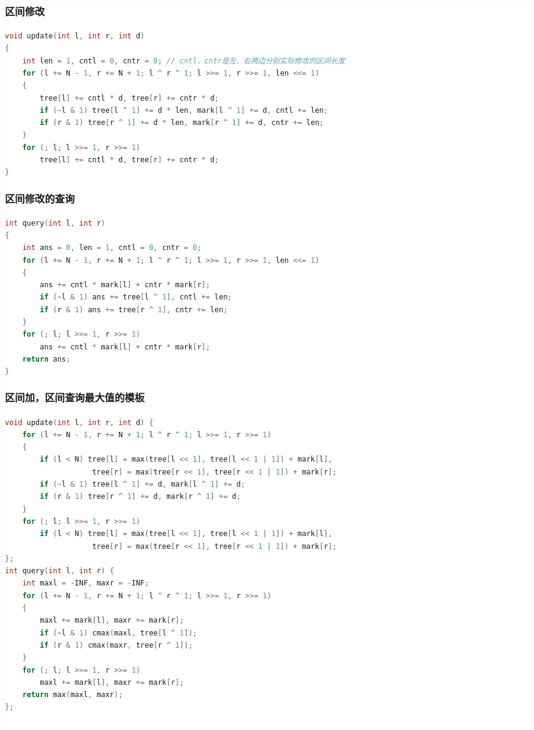 ### 区间修改

```cpp
void update(int l, int r, int d)
{
    int len = 1, cntl = 0, cntr = 0; // cntl、cntr是左、右两边分别实际修改的区间长度
    for (l += N - 1, r += N + 1; l ^ r ^ 1; l >>= 1, r >>= 1, len <<= 1)
    {
        tree[l] += cntl * d, tree[r] += cntr * d;
        if (~l & 1) tree[l ^ 1] += d * len, mark[l ^ 1] += d, cntl += len;
        if (r & 1) tree[r ^ 1] += d * len, mark[r ^ 1] += d, cntr += len;
    }
    for (; l; l >>= 1, r >>= 1)
        tree[l] += cntl * d, tree[r] += cntr * d;
}
```

### 区间修改的查询

```cpp
int query(int l, int r)
{
    int ans = 0, len = 1, cntl = 0, cntr = 0;
    for (l += N - 1, r += N + 1; l ^ r ^ 1; l >>= 1, r >>= 1, len <<= 1)
    {
        ans += cntl * mark[l] + cntr * mark[r];
        if (~l & 1) ans += tree[l ^ 1], cntl += len;
        if (r & 1) ans += tree[r ^ 1], cntr += len;
    }
    for (; l; l >>= 1, r >>= 1)
        ans += cntl * mark[l] + cntr * mark[r];
    return ans;
}

```

### 区间加，区间查询最大值的模板

```cpp
void update(int l, int r, int d) {
    for (l += N - 1, r += N + 1; l ^ r ^ 1; l >>= 1, r >>= 1)
    {
        if (l < N) tree[l] = max(tree[l << 1], tree[l << 1 | 1]) + mark[l],
                    tree[r] = max(tree[r << 1], tree[r << 1 | 1]) + mark[r];
        if (~l & 1) tree[l ^ 1] += d, mark[l ^ 1] += d;
        if (r & 1) tree[r ^ 1] += d, mark[r ^ 1] += d;
    }
    for (; l; l >>= 1, r >>= 1)
        if (l < N) tree[l] = max(tree[l << 1], tree[l << 1 | 1]) + mark[l],
                    tree[r] = max(tree[r << 1], tree[r << 1 | 1]) + mark[r];
};
int query(int l, int r) {
    int maxl = -INF, maxr = -INF;
    for (l += N - 1, r += N + 1; l ^ r ^ 1; l >>= 1, r >>= 1)
    {
        maxl += mark[l], maxr += mark[r];
        if (~l & 1) cmax(maxl, tree[l ^ 1]);
        if (r & 1) cmax(maxr, tree[r ^ 1]);
    }
    for (; l; l >>= 1, r >>= 1)
        maxl += mark[l], maxr += mark[r];
    return max(maxl, maxr);
};
	
```